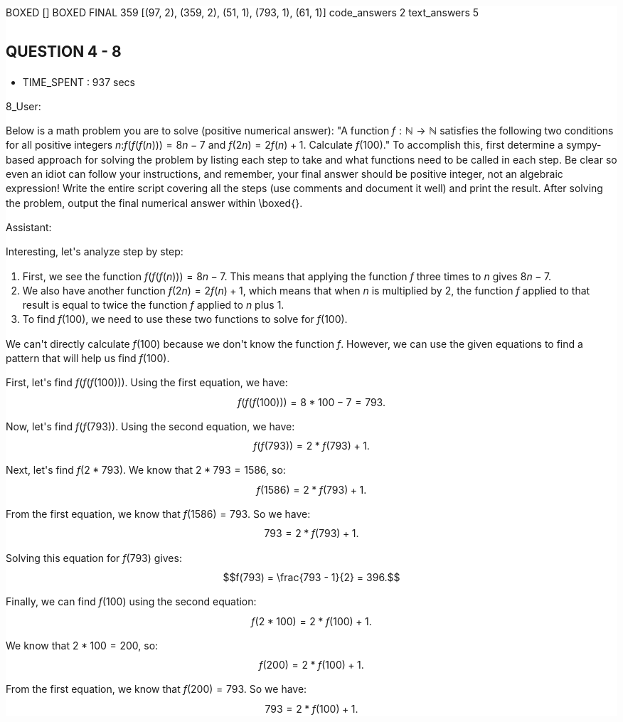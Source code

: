 BOXED []
BOXED FINAL 359
[(97, 2), (359, 2), (51, 1), (793, 1), (61, 1)]
code_answers 2 text_answers 5



## QUESTION 4 - 8 
- TIME_SPENT : 937 secs

8_User:

Below is a math problem you are to solve (positive numerical answer):
"A function $f: \mathbb N \to \mathbb N$ satisfies the following two conditions for all positive integers $n$:$f(f(f(n)))=8n-7$ and $f(2n)=2f(n)+1$. Calculate $f(100)$."
To accomplish this, first determine a sympy-based approach for solving the problem by listing each step to take and what functions need to be called in each step. Be clear so even an idiot can follow your instructions, and remember, your final answer should be positive integer, not an algebraic expression!
Write the entire script covering all the steps (use comments and document it well) and print the result. After solving the problem, output the final numerical answer within \boxed{}.

Assistant: 

Interesting, let's analyze step by step:



1. First, we see the function $f(f(f(n)))=8n-7$. This means that applying the function $f$ three times to $n$ gives $8n-7$.
2. We also have another function $f(2n)=2f(n)+1$, which means that when $n$ is multiplied by 2, the function $f$ applied to that result is equal to twice the function $f$ applied to $n$ plus 1.
3. To find $f(100)$, we need to use these two functions to solve for $f(100)$.

We can't directly calculate $f(100)$ because we don't know the function $f$. However, we can use the given equations to find a pattern that will help us find $f(100)$.

First, let's find $f(f(f(100)))$. Using the first equation, we have:
$$f(f(f(100))) = 8*100 - 7 = 793.$$

Now, let's find $f(f(793))$. Using the second equation, we have:
$$f(f(793)) = 2*f(793) + 1.$$

Next, let's find $f(2*793)$. We know that $2*793 = 1586$, so:
$$f(1586) = 2*f(793) + 1.$$

From the first equation, we know that $f(1586) = 793$. So we have:
$$793 = 2*f(793) + 1.$$

Solving this equation for $f(793)$ gives:
$$f(793) = \frac{793 - 1}{2} = 396.$$

Finally, we can find $f(100)$ using the second equation:
$$f(2*100) = 2*f(100) + 1.$$

We know that $2*100 = 200$, so:
$$f(200) = 2*f(100) + 1.$$

From the first equation, we know that $f(200) = 793$. So we have:
$$793 = 2*f(100) + 1.$$
